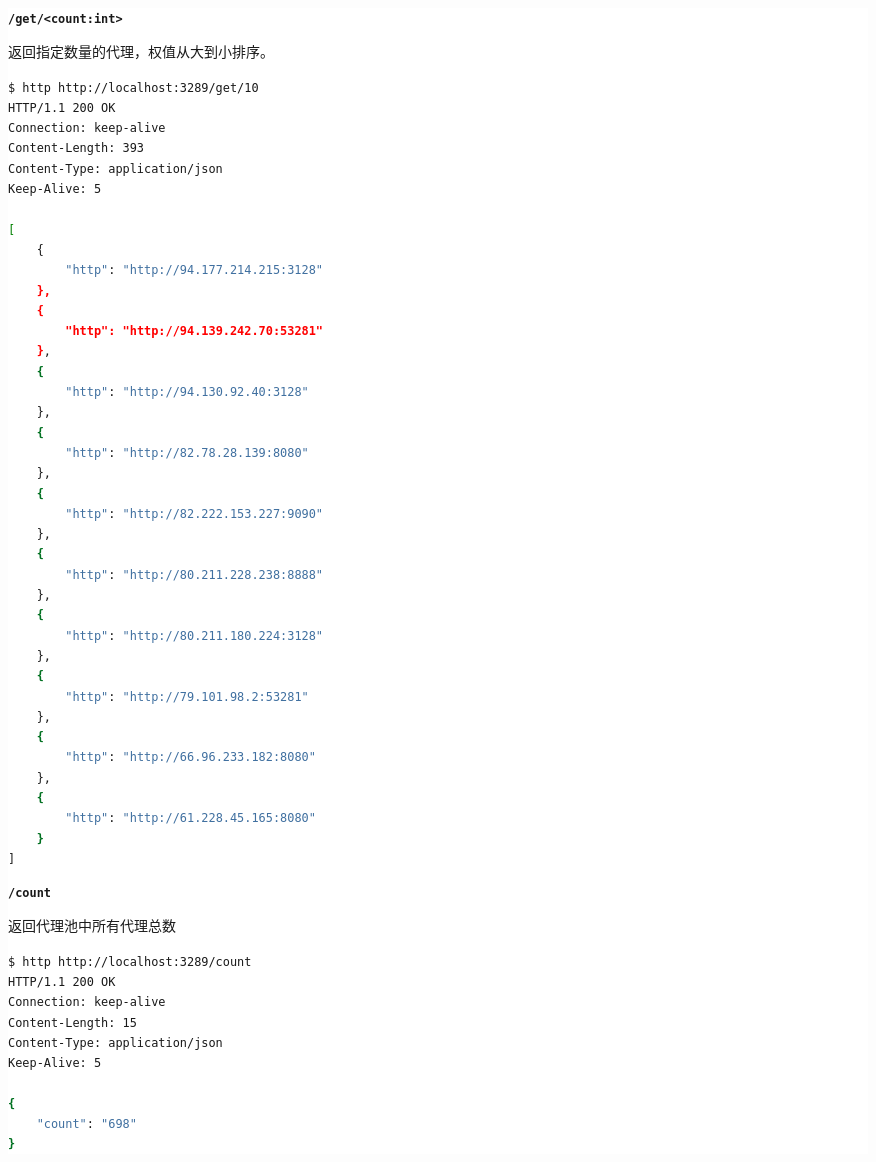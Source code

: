
**`/get/<count:int>`**

返回指定数量的代理，权值从大到小排序。
```bash
$ http http://localhost:3289/get/10
HTTP/1.1 200 OK
Connection: keep-alive
Content-Length: 393
Content-Type: application/json
Keep-Alive: 5

[
    {
        "http": "http://94.177.214.215:3128"
    },
    {
        "http": "http://94.139.242.70:53281"
    },
    {
        "http": "http://94.130.92.40:3128"
    },
    {
        "http": "http://82.78.28.139:8080"
    },
    {
        "http": "http://82.222.153.227:9090"
    },
    {
        "http": "http://80.211.228.238:8888"
    },
    {
        "http": "http://80.211.180.224:3128"
    },
    {
        "http": "http://79.101.98.2:53281"
    },
    {
        "http": "http://66.96.233.182:8080"
    },
    {
        "http": "http://61.228.45.165:8080"
    }
]
```


**`/count`**

返回代理池中所有代理总数
```bash
$ http http://localhost:3289/count
HTTP/1.1 200 OK
Connection: keep-alive
Content-Length: 15
Content-Type: application/json
Keep-Alive: 5

{
    "count": "698"
}
```
